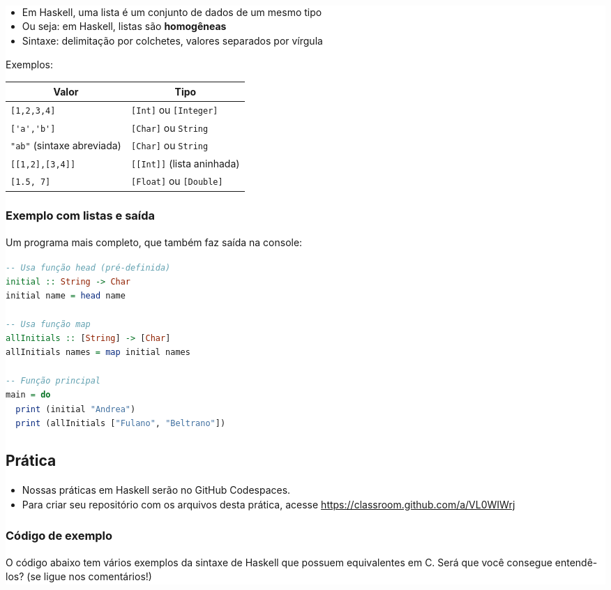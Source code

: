 - Em Haskell, uma lista é um conjunto de dados de um mesmo tipo
- Ou seja: em Haskell, listas são **homogêneas**
- Sintaxe: delimitação por colchetes, valores separados por vírgula



Exemplos:

| Valor | Tipo |
| ----- | ------ |
| `[1,2,3,4]` | `[Int]` ou `[Integer]` |
| `['a','b']` | `[Char]` ou `String` |
| `"ab"` (sintaxe abreviada) | `[Char]` ou `String` |
| `[[1,2],[3,4]]` | `[[Int]]` (lista aninhada) |
| `[1.5, 7]` | `[Float]` ou `[Double]` |



### Exemplo com listas e saída


Um programa mais completo, que também faz saída na console:

``` haskell
-- Usa função head (pré-definida)
initial :: String -> Char
initial name = head name

-- Usa função map
allInitials :: [String] -> [Char]
allInitials names = map initial names

-- Função principal
main = do
  print (initial "Andrea")
  print (allInitials ["Fulano", "Beltrano"])
```


## Prática

- Nossas práticas em Haskell serão no GitHub Codespaces.
- Para criar seu repositório com os arquivos desta prática, acesse https://classroom.github.com/a/VL0WIWrj




### Código de exemplo 




O código abaixo tem vários exemplos da sintaxe de Haskell que possuem equivalentes em C. Será que você consegue entendê-los? (se ligue nos comentários!)
